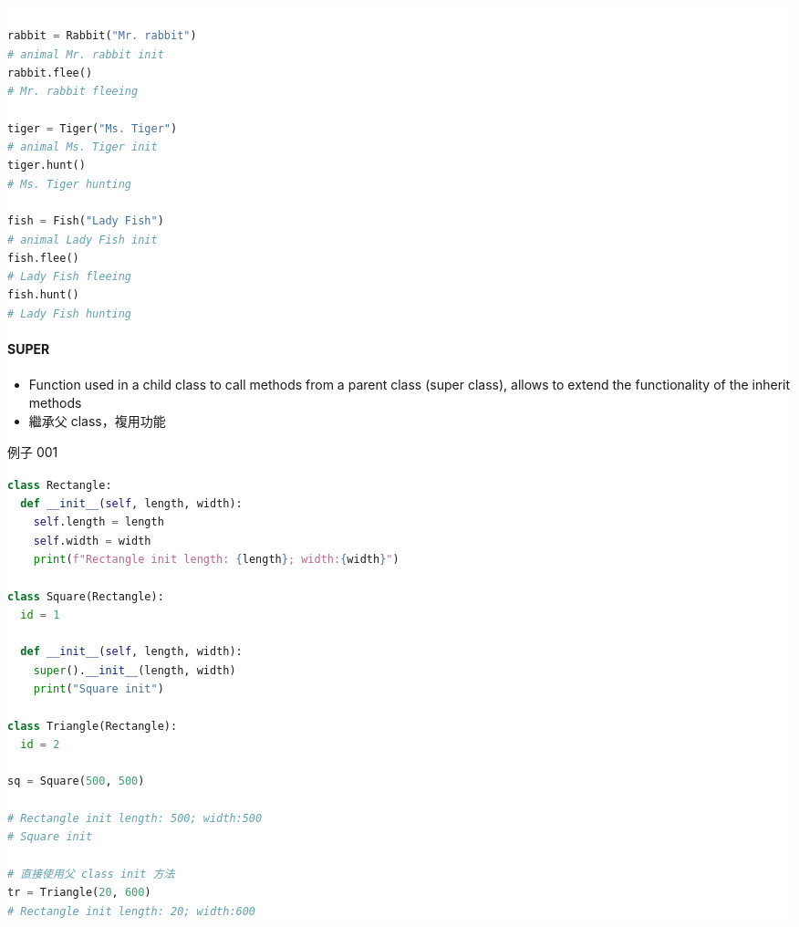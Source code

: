 ```python

rabbit = Rabbit("Mr. rabbit")
# animal Mr. rabbit init
rabbit.flee()
# Mr. rabbit fleeing

tiger = Tiger("Ms. Tiger")
# animal Ms. Tiger init
tiger.hunt()
# Ms. Tiger hunting

fish = Fish("Lady Fish")
# animal Lady Fish init
fish.flee()
# Lady Fish fleeing
fish.hunt()
# Lady Fish hunting
```

#### SUPER

- Function used in a child class to call methods from a parent class (super class), allows to extend the functionality of the inherit methods
- 繼承父 class，複用功能

例子 001

```python
class Rectangle:
  def __init__(self, length, width):
    self.length = length
    self.width = width
    print(f"Rectangle init length: {length}; width:{width}")

class Square(Rectangle):
  id = 1

  def __init__(self, length, width):
    super().__init__(length, width)
    print("Square init")

class Triangle(Rectangle):
  id = 2

sq = Square(500, 500)

# Rectangle init length: 500; width:500
# Square init

# 直接使用父 class init 方法
tr = Triangle(20, 600)
# Rectangle init length: 20; width:600
```
